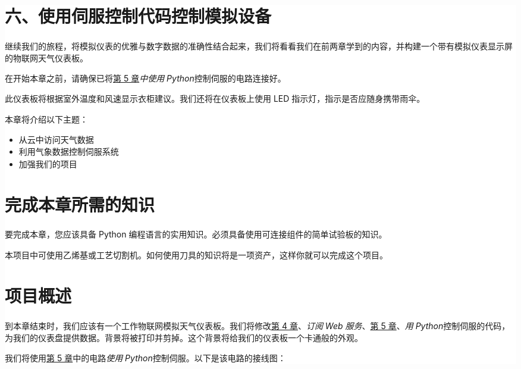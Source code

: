 # 六、使用伺服控制代码控制模拟设备

继续我们的旅程，将模拟仪表的优雅与数字数据的准确性结合起来，我们将看看我们在前两章学到的内容，并构建一个带有模拟仪表显示屏的物联网天气仪表板。

在开始本章之前，请确保已将[第 5 章](05.html)*中使用 Python*控制伺服的电路连接好。

此仪表板将根据室外温度和风速显示衣柜建议。我们还将在仪表板上使用 LED 指示灯，指示是否应随身携带雨伞。

本章将介绍以下主题：

*   从云中访问天气数据
*   利用气象数据控制伺服系统
*   加强我们的项目

# 完成本章所需的知识

要完成本章，您应该具备 Python 编程语言的实用知识。必须具备使用可连接组件的简单试验板的知识。

本项目中可使用乙烯基或工艺切割机。如何使用刀具的知识将是一项资产，这样你就可以完成这个项目。

# 项目概述

到本章结束时，我们应该有一个工作物联网模拟天气仪表板。我们将修改[第 4 章](04.html)、*订阅 Web 服务*、[第 5 章](05.html)、*用 Python*控制伺服的代码，为我们的仪表盘提供数据。背景将被打印并剪掉。这个背景将给我们的仪表板一个卡通般的外观。

我们将使用[第 5 章](05.html)中的电路*使用 Python*控制伺服。以下是该电路的接线图：
